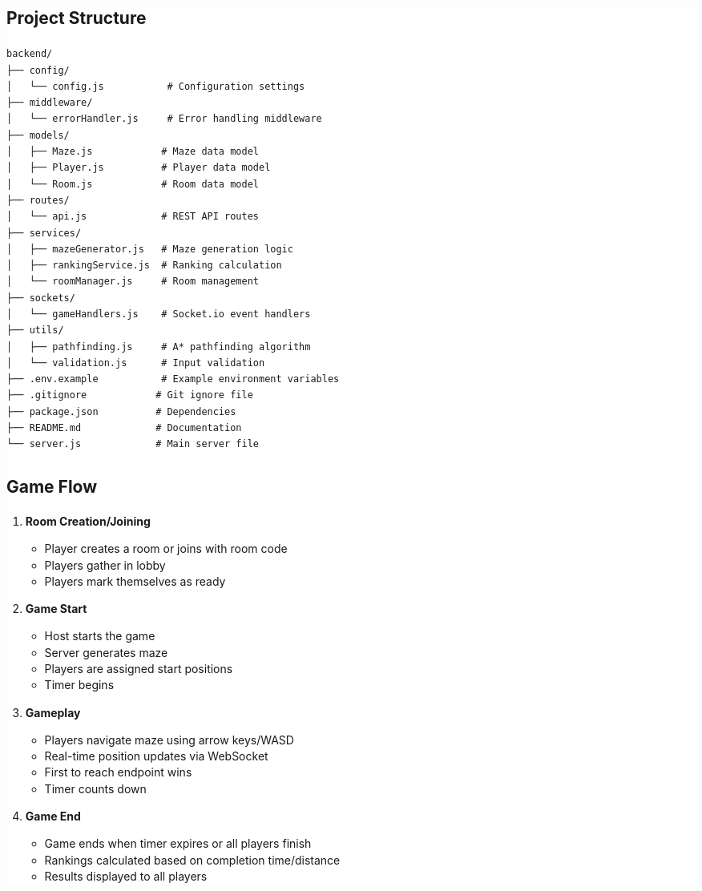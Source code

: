 ## Project Structure

```
backend/
├── config/
│   └── config.js           # Configuration settings
├── middleware/
│   └── errorHandler.js     # Error handling middleware
├── models/
│   ├── Maze.js            # Maze data model
│   ├── Player.js          # Player data model
│   └── Room.js            # Room data model
├── routes/
│   └── api.js             # REST API routes
├── services/
│   ├── mazeGenerator.js   # Maze generation logic
│   ├── rankingService.js  # Ranking calculation
│   └── roomManager.js     # Room management
├── sockets/
│   └── gameHandlers.js    # Socket.io event handlers
├── utils/
│   ├── pathfinding.js     # A* pathfinding algorithm
│   └── validation.js      # Input validation
├── .env.example           # Example environment variables
├── .gitignore            # Git ignore file
├── package.json          # Dependencies
├── README.md             # Documentation
└── server.js             # Main server file
```

## Game Flow

1. **Room Creation/Joining**

   - Player creates a room or joins with room code
   - Players gather in lobby
   - Players mark themselves as ready

2. **Game Start**

   - Host starts the game
   - Server generates maze
   - Players are assigned start positions
   - Timer begins

3. **Gameplay**

   - Players navigate maze using arrow keys/WASD
   - Real-time position updates via WebSocket
   - First to reach endpoint wins
   - Timer counts down

4. **Game End**
   - Game ends when timer expires or all players finish
   - Rankings calculated based on completion time/distance
   - Results displayed to all players
